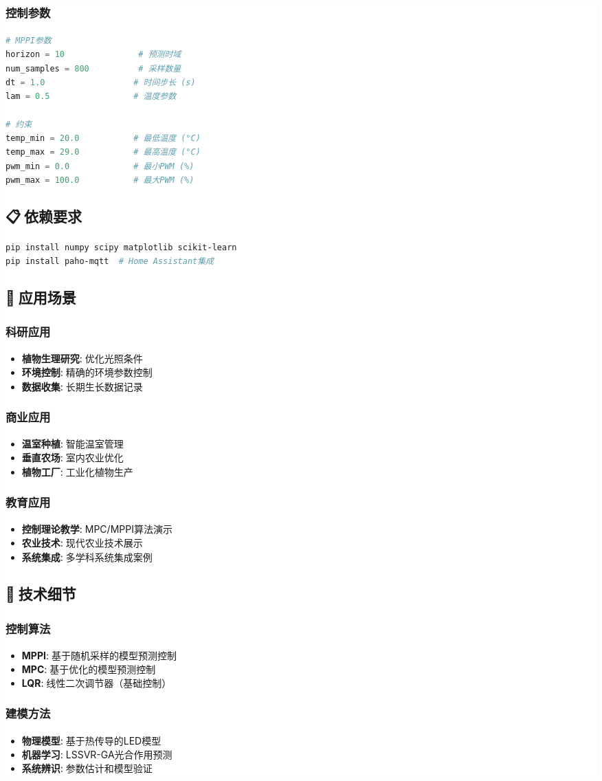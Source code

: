 ### 控制参数
```python
# MPPI参数
horizon = 10               # 预测时域
num_samples = 800          # 采样数量
dt = 1.0                  # 时间步长 (s)
lam = 0.5                 # 温度参数

# 约束
temp_min = 20.0           # 最低温度 (°C)
temp_max = 29.0           # 最高温度 (°C)
pwm_min = 0.0             # 最小PWM (%)
pwm_max = 100.0           # 最大PWM (%)
```

## 📋 依赖要求

```bash
pip install numpy scipy matplotlib scikit-learn
pip install paho-mqtt  # Home Assistant集成
```

## 🎯 应用场景

### 科研应用
- **植物生理研究**: 优化光照条件
- **环境控制**: 精确的环境参数控制
- **数据收集**: 长期生长数据记录

### 商业应用
- **温室种植**: 智能温室管理
- **垂直农场**: 室内农业优化
- **植物工厂**: 工业化植物生产

### 教育应用
- **控制理论教学**: MPC/MPPI算法演示
- **农业技术**: 现代农业技术展示
- **系统集成**: 多学科系统集成案例

## 🔬 技术细节

### 控制算法
- **MPPI**: 基于随机采样的模型预测控制
- **MPC**: 基于优化的模型预测控制
- **LQR**: 线性二次调节器（基础控制）

### 建模方法
- **物理模型**: 基于热传导的LED模型
- **机器学习**: LSSVR-GA光合作用预测
- **系统辨识**: 参数估计和模型验证
